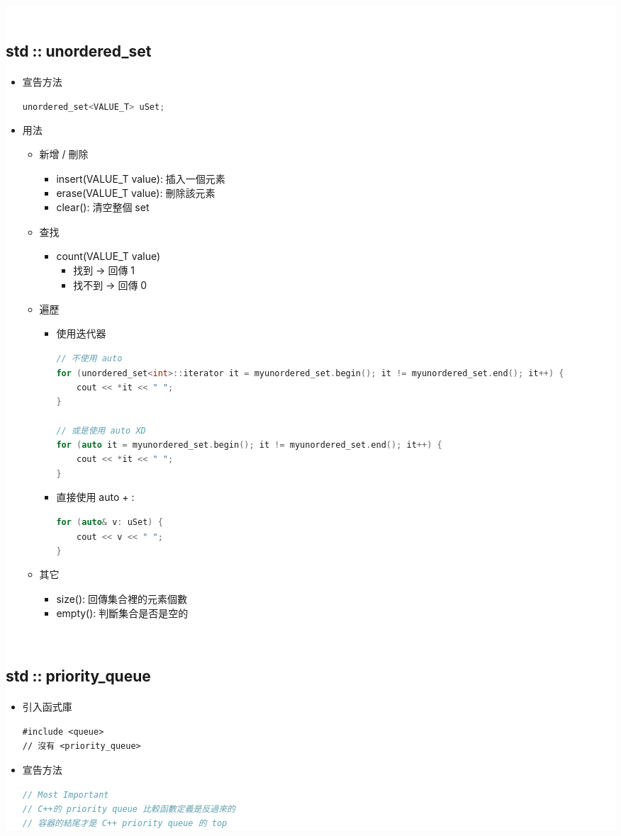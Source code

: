 <br>

## std :: unordered_set
- 宣告方法
    ```C++
    unordered_set<VALUE_T> uSet; 
    ```
- 用法
    - 新增 / 刪除 
        - insert(VALUE_T value): 插入一個元素
        - erase(VALUE_T value): 刪除該元素
        - clear(): 清空整個 set
    - 查找
        - count(VALUE_T value)
            - 找到 -> 回傳 1
            - 找不到 -> 回傳 0

    - 遍歷
        - 使用迭代器
            ```C++
            // 不使用 auto
            for (unordered_set<int>::iterator it = myunordered_set.begin(); it != myunordered_set.end(); it++) {
                cout << *it << " ";
            }

            // 或是使用 auto XD
            for (auto it = myunordered_set.begin(); it != myunordered_set.end(); it++) {
                cout << *it << " ";
            }
            ```
        - 直接使用 auto + :
            ```C++
            for (auto& v: uSet) {
                cout << v << " ";
            }
            ```
    - 其它  
        - size(): 回傳集合裡的元素個數
        - empty(): 判斷集合是否是空的

<br>

## std :: priority_queue
- 引入函式庫
    ```
    #include <queue>
    // 沒有 <priority_queue>
    ```

- 宣告方法
    ```C++
    // Most Important
    // C++的 priority queue 比較函數定義是反過來的
    // 容器的結尾才是 C++ priority queue 的 top
